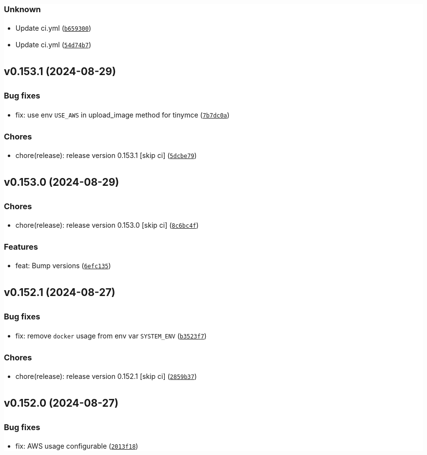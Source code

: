 ### Unknown

* Update ci.yml ([`b659300`](https://github.com/vasilistotskas/grooveshop-django-api/commit/b65930052bc1994cc7fafdc05c7fb74349c04af0))

* Update ci.yml ([`54d74b7`](https://github.com/vasilistotskas/grooveshop-django-api/commit/54d74b721e058315bd954acdcfd9f67dde2d6c99))

## v0.153.1 (2024-08-29)

### Bug fixes

* fix: use env `USE_AWS` in upload_image method for tinymce ([`7b7dc0a`](https://github.com/vasilistotskas/grooveshop-django-api/commit/7b7dc0a8237161c9fbb82ad941116a48d7cec29e))

### Chores

* chore(release): release version 0.153.1 [skip ci] ([`5dcbe79`](https://github.com/vasilistotskas/grooveshop-django-api/commit/5dcbe7920792aa16dacebec54c11d1348ea09c8f))

## v0.153.0 (2024-08-29)

### Chores

* chore(release): release version 0.153.0 [skip ci] ([`8c6bc4f`](https://github.com/vasilistotskas/grooveshop-django-api/commit/8c6bc4fd5911cfb55b4f3afa2a20fce3504a7c57))

### Features

* feat: Bump versions ([`6efc135`](https://github.com/vasilistotskas/grooveshop-django-api/commit/6efc1358c23faecb764659c296a3e04490fe0692))

## v0.152.1 (2024-08-27)

### Bug fixes

* fix: remove `docker` usage from env var `SYSTEM_ENV` ([`b3523f7`](https://github.com/vasilistotskas/grooveshop-django-api/commit/b3523f7e891fc3cea8dc39c00b9712e860ebc203))

### Chores

* chore(release): release version 0.152.1 [skip ci] ([`2859b37`](https://github.com/vasilistotskas/grooveshop-django-api/commit/2859b3799c8b65166b3837b8cfdecbca11efaf4a))

## v0.152.0 (2024-08-27)

### Bug fixes

* fix: AWS usage configurable ([`2013f18`](https://github.com/vasilistotskas/grooveshop-django-api/commit/2013f181e498389399499f2d4a6d6f16440c3ce9))
